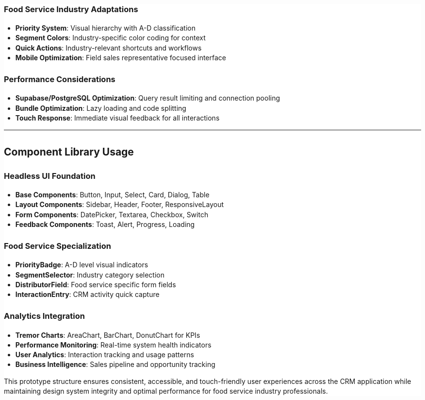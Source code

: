 ### Food Service Industry Adaptations
- **Priority System**: Visual hierarchy with A-D classification
- **Segment Colors**: Industry-specific color coding for context
- **Quick Actions**: Industry-relevant shortcuts and workflows
- **Mobile Optimization**: Field sales representative focused interface

### Performance Considerations
- **Supabase/PostgreSQL Optimization**: Query result limiting and connection pooling
- **Bundle Optimization**: Lazy loading and code splitting
- **Touch Response**: Immediate visual feedback for all interactions

---

## Component Library Usage

### Headless UI Foundation
- **Base Components**: Button, Input, Select, Card, Dialog, Table
- **Layout Components**: Sidebar, Header, Footer, ResponsiveLayout
- **Form Components**: DatePicker, Textarea, Checkbox, Switch
- **Feedback Components**: Toast, Alert, Progress, Loading

### Food Service Specialization
- **PriorityBadge**: A-D level visual indicators
- **SegmentSelector**: Industry category selection
- **DistributorField**: Food service specific form fields
- **InteractionEntry**: CRM activity quick capture

### Analytics Integration
- **Tremor Charts**: AreaChart, BarChart, DonutChart for KPIs
- **Performance Monitoring**: Real-time system health indicators
- **User Analytics**: Interaction tracking and usage patterns
- **Business Intelligence**: Sales pipeline and opportunity tracking

This prototype structure ensures consistent, accessible, and touch-friendly user experiences across the CRM application while maintaining design system integrity and optimal performance for food service industry professionals.